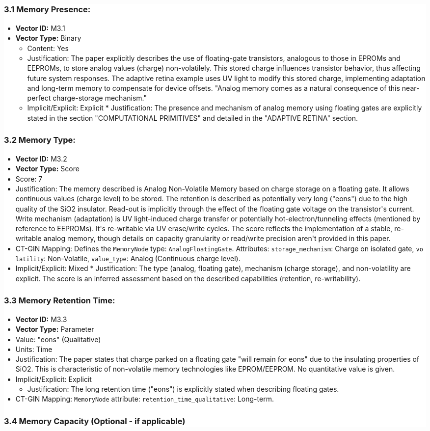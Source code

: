 ### **3.1 Memory Presence:**

*   **Vector ID:** M3.1
*   **Vector Type:** Binary
    *   Content: Yes
    *   Justification: The paper explicitly describes the use of floating-gate transistors, analogous to those in EPROMs and EEPROMs, to store analog values (charge) non-volatilely. This stored charge influences transistor behavior, thus affecting future system responses. The adaptive retina example uses UV light to modify this stored charge, implementing adaptation and long-term memory to compensate for device offsets. "Analog memory comes as a natural consequence of this near-perfect charge-storage mechanism."
    *    Implicit/Explicit: Explicit
        * Justification: The presence and mechanism of analog memory using floating gates are explicitly stated in the section "COMPUTATIONAL PRIMITIVES" and detailed in the "ADAPTIVE RETINA" section.

### **3.2 Memory Type:**

*   **Vector ID:** M3.2
*   **Vector Type:** Score
*   Score: 7
*   Justification: The memory described is Analog Non-Volatile Memory based on charge storage on a floating gate. It allows continuous values (charge level) to be stored. The retention is described as potentially very long ("eons") due to the high quality of the SiO2 insulator. Read-out is implicitly through the effect of the floating gate voltage on the transistor's current. Write mechanism (adaptation) is UV light-induced charge transfer or potentially hot-electron/tunneling effects (mentioned by reference to EEPROMs). It's re-writable via UV erase/write cycles. The score reflects the implementation of a stable, re-writable analog memory, though details on capacity granularity or read/write precision aren't provided in this paper.
*   CT-GIN Mapping: Defines the `MemoryNode` type: `AnalogFloatingGate`. Attributes: `storage_mechanism`: Charge on isolated gate, `volatility`: Non-Volatile, `value_type`: Analog (Continuous charge level).
*    Implicit/Explicit: Mixed
    * Justification: The type (analog, floating gate), mechanism (charge storage), and non-volatility are explicit. The score is an inferred assessment based on the described capabilities (retention, re-writability).

### **3.3 Memory Retention Time:**

*   **Vector ID:** M3.3
*   **Vector Type:** Parameter
*   Value: "eons" (Qualitative)
*    Units: Time
*   Justification: The paper states that charge parked on a floating gate "will remain for eons" due to the insulating properties of SiO2. This is characteristic of non-volatile memory technologies like EPROM/EEPROM. No quantitative value is given.
*    Implicit/Explicit: Explicit
        * Justification: The long retention time ("eons") is explicitly stated when describing floating gates.
*   CT-GIN Mapping: `MemoryNode` attribute: `retention_time_qualitative`: Long-term.

### **3.4 Memory Capacity (Optional - if applicable)**
